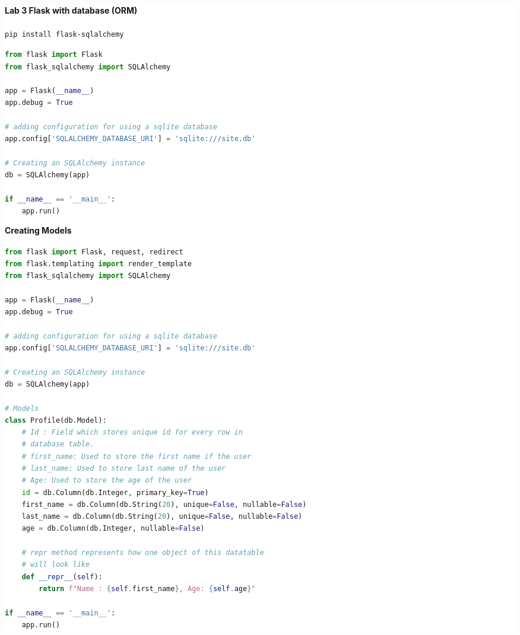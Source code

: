#### **Lab 3 Flask with database (ORM)**

`pip install flask-sqlalchemy`

```python
from flask import Flask
from flask_sqlalchemy import SQLAlchemy
 
app = Flask(__name__)
app.debug = True
 
# adding configuration for using a sqlite database
app.config['SQLALCHEMY_DATABASE_URI'] = 'sqlite:///site.db'
 
# Creating an SQLAlchemy instance
db = SQLAlchemy(app)
 
if __name__ == '__main__':
    app.run()
```

**Creating Models**

```python
from flask import Flask, request, redirect
from flask.templating import render_template
from flask_sqlalchemy import SQLAlchemy
 
app = Flask(__name__)
app.debug = True
 
# adding configuration for using a sqlite database
app.config['SQLALCHEMY_DATABASE_URI'] = 'sqlite:///site.db'
 
# Creating an SQLAlchemy instance
db = SQLAlchemy(app)
 
# Models
class Profile(db.Model):
    # Id : Field which stores unique id for every row in 
    # database table.
    # first_name: Used to store the first name if the user
    # last_name: Used to store last name of the user
    # Age: Used to store the age of the user
    id = db.Column(db.Integer, primary_key=True)
    first_name = db.Column(db.String(20), unique=False, nullable=False)
    last_name = db.Column(db.String(20), unique=False, nullable=False)
    age = db.Column(db.Integer, nullable=False)
 
    # repr method represents how one object of this datatable
    # will look like
    def __repr__(self):
        return f"Name : {self.first_name}, Age: {self.age}"
 
if __name__ == '__main__':
    app.run()
```
